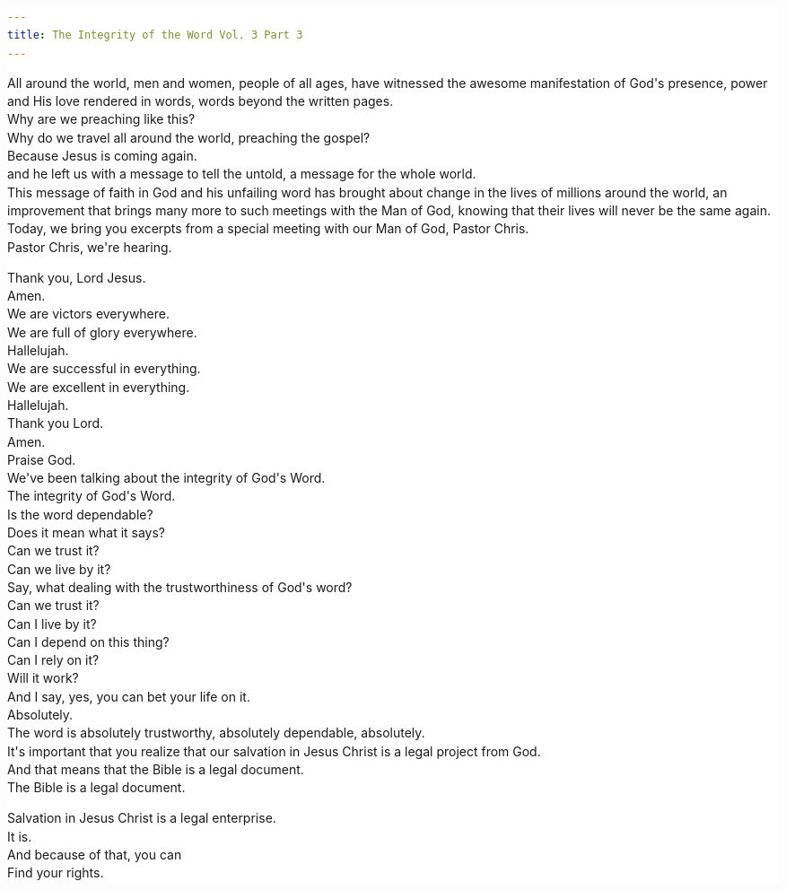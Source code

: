 ```yaml
---
title: The Integrity of the Word Vol. 3 Part 3
---
```

 All around the world, men and women, people of all ages, have witnessed the awesome manifestation of God's presence, power and His love rendered in words, words beyond the written pages.  
Why are we preaching like this?  
Why do we travel all around the world, preaching the gospel?  
Because Jesus is coming again.  
 and he left us with a message to tell the untold, a message for the whole world.  
This message of faith in God and his unfailing word has brought about change in the lives of millions around the world, an improvement that brings many more to such meetings with the Man of God, knowing that their lives will never be the same again.  
Today, we bring you excerpts from a special meeting with our Man of God, Pastor Chris.  
 Pastor Chris, we're hearing.  


  
Thank you, Lord Jesus.  
Amen.  
We are victors everywhere.  
We are full of glory everywhere.  
Hallelujah.  
 We are successful in everything.  
We are excellent in everything.  
Hallelujah.  
Thank you Lord.  
Amen.  
Praise God.  
We've been talking about the integrity of God's Word.  
The integrity of God's Word.  
 Is the word dependable?  
Does it mean what it says?  
Can we trust it?  
Can we live by it?  
Say, what dealing with the trustworthiness of God's word?  
Can we trust it?  
 Can I live by it?  
Can I depend on this thing?  
Can I rely on it?  
Will it work?  
And I say, yes, you can bet your life on it.  
Absolutely.  
The word is absolutely trustworthy, absolutely dependable, absolutely.  
 It's important that you realize that our salvation in Jesus Christ is a legal project from God.  
And that means that the Bible is a legal document.  
 The Bible is a legal document.  


  
Salvation in Jesus Christ is a legal enterprise.  
It is.  
And because of that, you can  
 Find your rights.  

